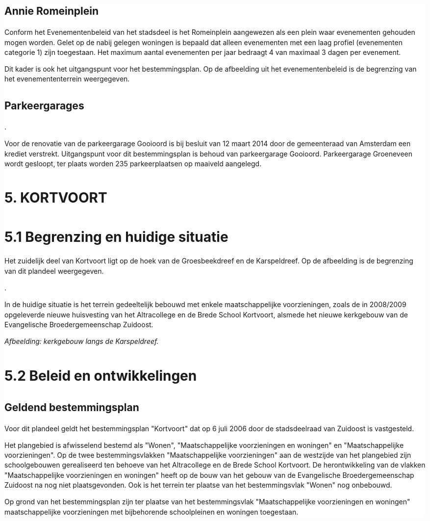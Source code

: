 ## Annie Romeinplein

Conform het Evenementenbeleid van het stadsdeel is het Romeinplein aangewezen als een plein waar evenementen gehouden mogen worden. Gelet op de nabij gelegen woningen is bepaald dat alleen evenementen met een laag profiel (evenementen categorie 1) zijn toegestaan. Het maximum aantal evenementen per jaar bedraagt 4 van maximaal 3 dagen per evenement.

Dit kader is ook het uitgangspunt voor het bestemmingsplan. Op de afbeelding uit het evenementenbeleid is de begrenzing van het evenemententerrein weergegeven.

## Parkeergarages

.

Voor de renovatie van de parkeergarage Gooioord is bij besluit van 12 maart 2014 door de gemeenteraad van Amsterdam een krediet verstrekt. Uitgangspunt voor dit bestemmingsplan is behoud van parkeergarage Gooioord. Parkeergarage Groeneveen wordt gesloopt, ter plaats worden 235 parkeerplaatsen op maaiveld aangelegd.

# **5. KORTVOORT**

# **5.1 Begrenzing en huidige situatie**

Het zuidelijk deel van Kortvoort ligt op de hoek van de Groesbeekdreef en de Karspeldreef. Op de afbeelding is de begrenzing van dit plandeel weergegeven.

.

In de huidige situatie is het terrein gedeeltelijk bebouwd met enkele maatschappelijke voorzieningen, zoals de in 2008/2009 opgeleverde nieuwe huisvesting van het Altracollege en de Brede School Kortvoort, alsmede het nieuwe kerkgebouw van de Evangelische Broedergemeenschap Zuidoost.

*Afbeelding: kerkgebouw langs de Karspeldreef.*

# **5.2 Beleid en ontwikkelingen**

## Geldend bestemmingsplan

Voor dit plandeel geldt het bestemmingsplan "Kortvoort" dat op 6 juli 2006 door de stadsdeelraad van Zuidoost is vastgesteld.

Het plangebied is afwisselend bestemd als "Wonen", "Maatschappelijke voorzieningen en woningen" en "Maatschappelijke voorzieningen". Op de twee bestemmingsvlakken "Maatschappelijke voorzieningen" aan de westzijde van het plangebied zijn schoolgebouwen gerealiseerd ten behoeve van het Altracollege en de Brede School Kortvoort. De herontwikkeling van de vlakken "Maatschappelijke voorzieningen en woningen" heeft op de bouw van het gebouw van de Evangelische Broedergemeenschap Zuidoost na nog niet plaatsgevonden. Ook is het terrein ter plaatse van het bestemmingsvlak "Wonen" nog onbebouwd.

Op grond van het bestemmingsplan zijn ter plaatse van het bestemmingsvlak "Maatschappelijke voorzieningen en woningen" maatschappelijke voorzieningen met bijbehorende schoolpleinen en woningen toegestaan.
